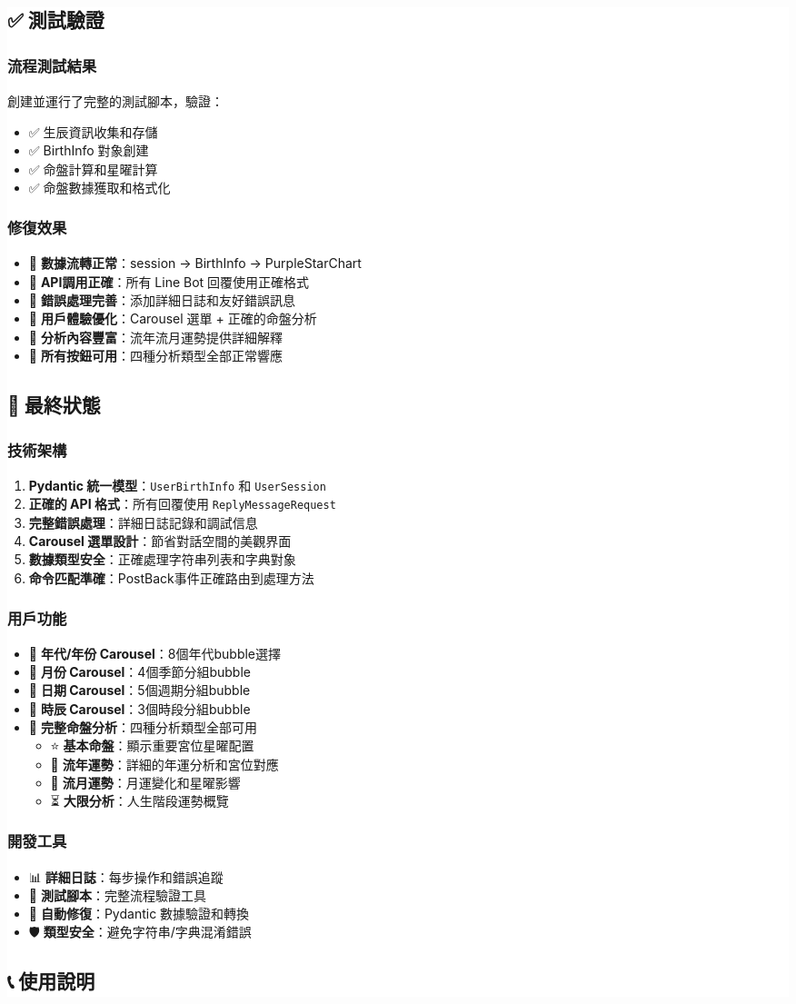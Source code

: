 ```python
```

## ✅ 測試驗證

### 流程測試結果
創建並運行了完整的測試腳本，驗證：
- ✅ 生辰資訊收集和存儲
- ✅ BirthInfo 對象創建
- ✅ 命盤計算和星曜計算
- ✅ 命盤數據獲取和格式化

### 修復效果
- 🔄 **數據流轉正常**：session → BirthInfo → PurpleStarChart
- 📱 **API調用正確**：所有 Line Bot 回覆使用正確格式
- 🎯 **錯誤處理完善**：添加詳細日誌和友好錯誤訊息
- 🌟 **用戶體驗優化**：Carousel 選單 + 正確的命盤分析
- 🔮 **分析內容豐富**：流年流月運勢提供詳細解釋
- 🎪 **所有按鈕可用**：四種分析類型全部正常響應

## 🚀 最終狀態

### 技術架構
1. **Pydantic 統一模型**：`UserBirthInfo` 和 `UserSession`
2. **正確的 API 格式**：所有回覆使用 `ReplyMessageRequest`
3. **完整錯誤處理**：詳細日誌記錄和調試信息
4. **Carousel 選單設計**：節省對話空間的美觀界面
5. **數據類型安全**：正確處理字符串列表和字典對象
6. **命令匹配準確**：PostBack事件正確路由到處理方法

### 用戶功能
- 🎡 **年代/年份 Carousel**：8個年代bubble選擇
- 🌙 **月份 Carousel**：4個季節分組bubble
- 🌟 **日期 Carousel**：5個週期分組bubble  
- 🌌 **時辰 Carousel**：3個時段分組bubble
- 🔮 **完整命盤分析**：四種分析類型全部可用
  - ⭐ **基本命盤**：顯示重要宮位星曜配置
  - 🎯 **流年運勢**：詳細的年運分析和宮位對應
  - 🌙 **流月運勢**：月運變化和星曜影響
  - ⏳ **大限分析**：人生階段運勢概覽

### 開發工具
- 📊 **詳細日誌**：每步操作和錯誤追蹤
- 🧪 **測試腳本**：完整流程驗證工具
- 🔄 **自動修復**：Pydantic 數據驗證和轉換
- 🛡️ **類型安全**：避免字符串/字典混淆錯誤

## 📞 使用說明

